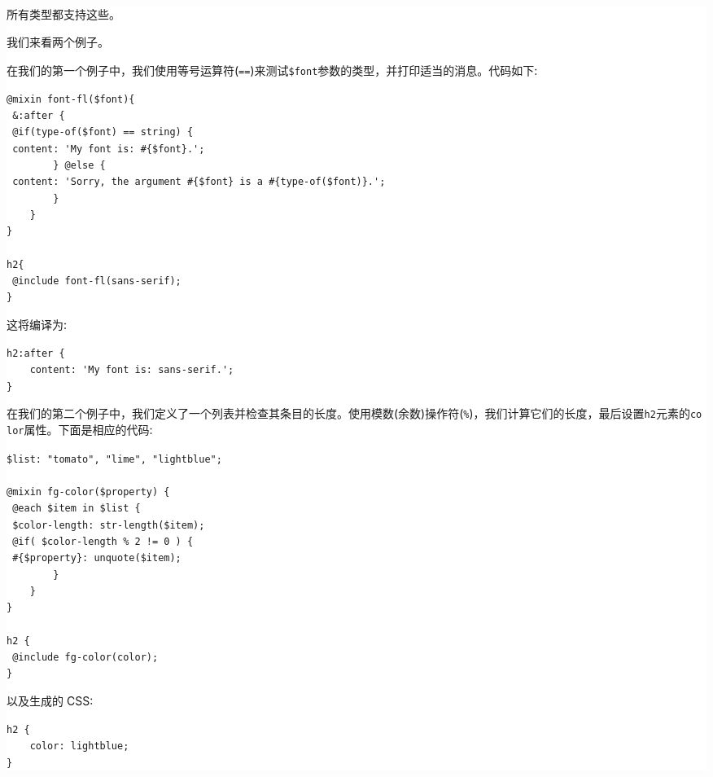 所有类型都支持这些。

我们来看两个例子。

在我们的第一个例子中，我们使用等号运算符(`==`)来测试`$font`参数的类型，并打印适当的消息。代码如下:

```
@mixin font-fl($font){
 &:after {
 @if(type-of($font) == string) {
 content: 'My font is: #{$font}.';
        } @else {
 content: 'Sorry, the argument #{$font} is a #{type-of($font)}.';
        }
    }
}

h2{
 @include font-fl(sans-serif);
}
```

这将编译为:

```
h2:after {
    content: 'My font is: sans-serif.';
}
```

在我们的第二个例子中，我们定义了一个列表并检查其条目的长度。使用模数(余数)操作符(`%`)，我们计算它们的长度，最后设置`h2`元素的`color`属性。下面是相应的代码:

```
$list: "tomato", "lime", "lightblue";

@mixin fg-color($property) {
 @each $item in $list {
 $color-length: str-length($item);
 @if( $color-length % 2 != 0 ) {
 #{$property}: unquote($item);
        }
    }
}

h2 {
 @include fg-color(color);
}
```

以及生成的 CSS:

```
h2 {
    color: lightblue;
}
```

